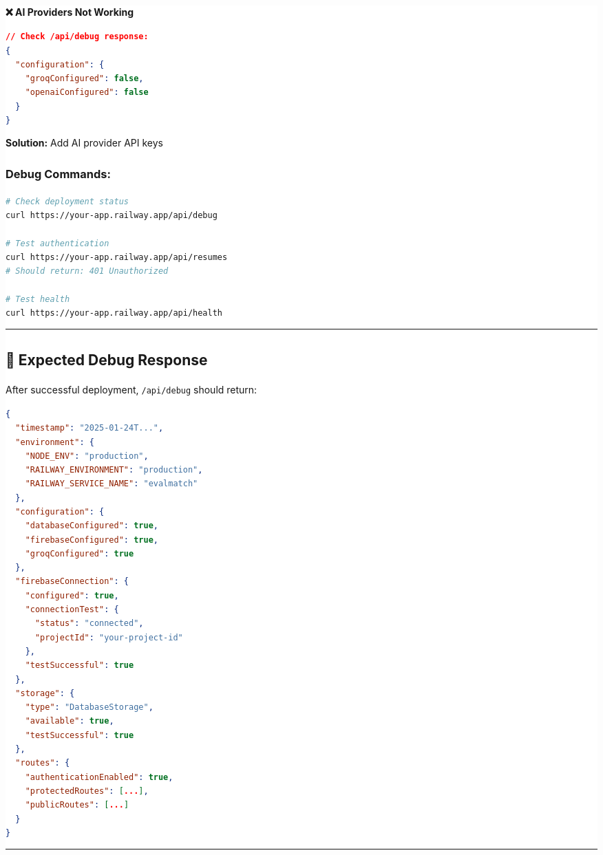 **❌ AI Providers Not Working**
```json
// Check /api/debug response:
{
  "configuration": {
    "groqConfigured": false,
    "openaiConfigured": false
  }
}
```
**Solution:** Add AI provider API keys

### **Debug Commands:**
```bash
# Check deployment status
curl https://your-app.railway.app/api/debug

# Test authentication
curl https://your-app.railway.app/api/resumes
# Should return: 401 Unauthorized

# Test health
curl https://your-app.railway.app/api/health
```

---

## 🌟 **Expected Debug Response**

After successful deployment, `/api/debug` should return:
```json
{
  "timestamp": "2025-01-24T...",
  "environment": {
    "NODE_ENV": "production",
    "RAILWAY_ENVIRONMENT": "production",
    "RAILWAY_SERVICE_NAME": "evalmatch"
  },
  "configuration": {
    "databaseConfigured": true,
    "firebaseConfigured": true,
    "groqConfigured": true
  },
  "firebaseConnection": {
    "configured": true,
    "connectionTest": {
      "status": "connected",
      "projectId": "your-project-id"
    },
    "testSuccessful": true
  },
  "storage": {
    "type": "DatabaseStorage",
    "available": true,
    "testSuccessful": true
  },
  "routes": {
    "authenticationEnabled": true,
    "protectedRoutes": [...],
    "publicRoutes": [...]
  }
}
```

---